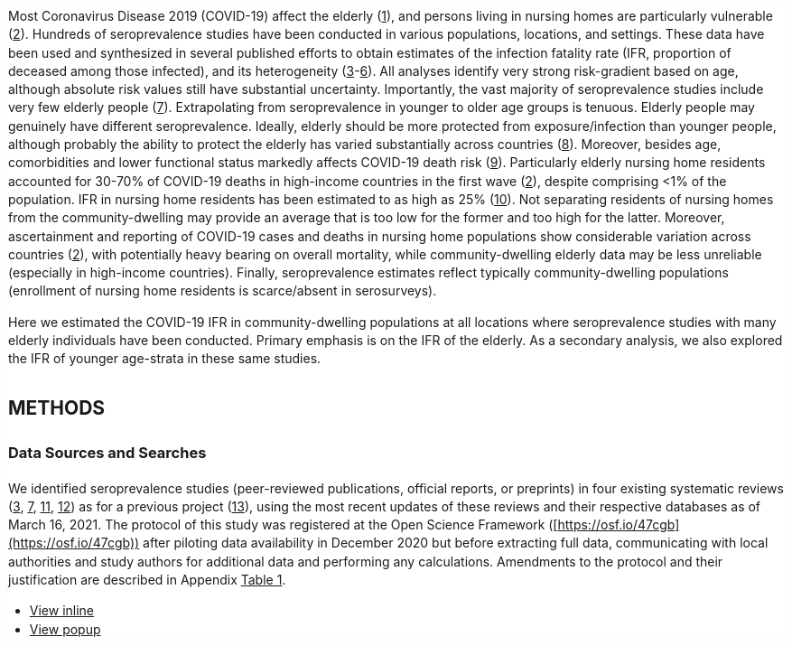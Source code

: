 Most Coronavirus Disease 2019 (COVID-19) affect the elderly ([1](https://www.medrxiv.org/content/10.1101/2021.07.08.21260210v1.full-text#ref-1)), and persons living in nursing homes are particularly vulnerable ([2](https://www.medrxiv.org/content/10.1101/2021.07.08.21260210v1.full-text#ref-2)). Hundreds of seroprevalence studies have been conducted in various populations, locations, and settings. These data have been used and synthesized in several published efforts to obtain estimates of the infection fatality rate (IFR, proportion of deceased among those infected), and its heterogeneity ([3](https://www.medrxiv.org/content/10.1101/2021.07.08.21260210v1.full-text#ref-3)-[6](https://www.medrxiv.org/content/10.1101/2021.07.08.21260210v1.full-text#ref-6)). All analyses identify very strong risk-gradient based on age, although absolute risk values still have substantial uncertainty. Importantly, the vast majority of seroprevalence studies include very few elderly people ([7](https://www.medrxiv.org/content/10.1101/2021.07.08.21260210v1.full-text#ref-7)). Extrapolating from seroprevalence in younger to older age groups is tenuous. Elderly people may genuinely have different seroprevalence. Ideally, elderly should be more protected from exposure/infection than younger people, although probably the ability to protect the elderly has varied substantially across countries ([8](https://www.medrxiv.org/content/10.1101/2021.07.08.21260210v1.full-text#ref-8)). Moreover, besides age, comorbidities and lower functional status markedly affects COVID-19 death risk ([9](https://www.medrxiv.org/content/10.1101/2021.07.08.21260210v1.full-text#ref-9)). Particularly elderly nursing home residents accounted for 30-70% of COVID-19 deaths in high-income countries in the first wave ([2](https://www.medrxiv.org/content/10.1101/2021.07.08.21260210v1.full-text#ref-2)), despite comprising <1% of the population. IFR in nursing home residents has been estimated to as high as 25% ([10](https://www.medrxiv.org/content/10.1101/2021.07.08.21260210v1.full-text#ref-10)). Not separating residents of nursing homes from the community-dwelling may provide an average that is too low for the former and too high for the latter. Moreover, ascertainment and reporting of COVID-19 cases and deaths in nursing home populations show considerable variation across countries ([2](https://www.medrxiv.org/content/10.1101/2021.07.08.21260210v1.full-text#ref-2)), with potentially heavy bearing on overall mortality, while community-dwelling elderly data may be less unreliable (especially in high-income countries). Finally, seroprevalence estimates reflect typically community-dwelling populations (enrollment of nursing home residents is scarce/absent in serosurveys).

Here we estimated the COVID-19 IFR in community-dwelling populations at all locations where seroprevalence studies with many elderly individuals have been conducted. Primary emphasis is on the IFR of the elderly. As a secondary analysis, we also explored the IFR of younger age-strata in these same studies.

## METHODS

### Data Sources and Searches

We identified seroprevalence studies (peer-reviewed publications, official reports, or preprints) in four existing systematic reviews ([3](https://www.medrxiv.org/content/10.1101/2021.07.08.21260210v1.full-text#ref-3), [7](https://www.medrxiv.org/content/10.1101/2021.07.08.21260210v1.full-text#ref-7), [11](https://www.medrxiv.org/content/10.1101/2021.07.08.21260210v1.full-text#ref-11), [12](https://www.medrxiv.org/content/10.1101/2021.07.08.21260210v1.full-text#ref-12)) as for a previous project ([13](https://www.medrxiv.org/content/10.1101/2021.07.08.21260210v1.full-text#ref-13)), using the most recent updates of these reviews and their respective databases as of March 16, 2021. The protocol of this study was registered at the Open Science Framework ([https://osf.io/47cgb](https://osf.io/47cgb)) after piloting data availability in December 2020 but before extracting full data, communicating with local authorities and study authors for additional data and performing any calculations. Amendments to the protocol and their justification are described in Appendix [Table 1](https://www.medrxiv.org/content/10.1101/2021.07.08.21260210v1.full-text#T1).

-   [View inline](https://www.medrxiv.org/content/10.1101/2021.07.08.21260210v1.full-text##)
-   [View popup](https://www.medrxiv.org/highwire/markup/380527/expansion?width=1000&height=500&iframe=true&postprocessors=highwire_tables%2Chighwire_reclass%2Chighwire_figures%2Chighwire_math%2Chighwire_inline_linked_media%2Chighwire_embed)
